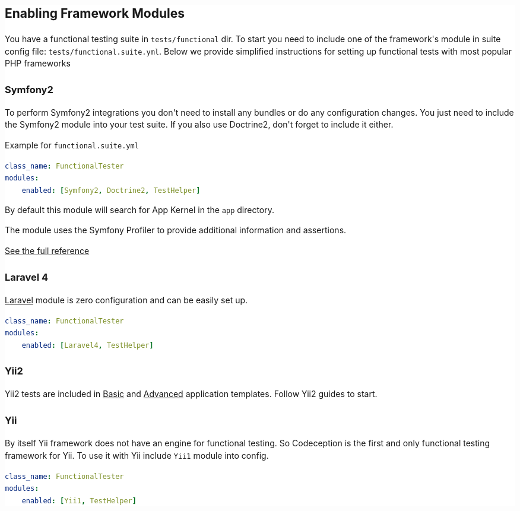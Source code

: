 ## Enabling Framework Modules

You have a functional testing suite in `tests/functional` dir.
To start you need to include one of the framework's module in suite config file: `tests/functional.suite.yml`. Below we provide simplified instructions for setting up functional tests with most popular PHP frameworks

### Symfony2

To perform Symfony2 integrations you don't need to install any bundles or do any configuration changes.
You just need to include the Symfony2 module into your test suite. If you also use Doctrine2, don't forget to include it either.

Example for `functional.suite.yml`

```yaml
class_name: FunctionalTester
modules:
    enabled: [Symfony2, Doctrine2, TestHelper] 
```

By default this module will search for App Kernel in the `app` directory.

The module uses the Symfony Profiler to provide additional information and assertions.

[See the full reference](http://codeception.com/docs/modules/Symfony2)

### Laravel 4

[Laravel](http://codeception.com/docs/modules/Laravel4) module is zero configuration and can be easily set up.

```yaml
class_name: FunctionalTester
modules:
    enabled: [Laravel4, TestHelper]
```


### Yii2

Yii2 tests are included in [Basic](https://github.com/yiisoft/yii2-app-basic) and [Advanced](https://github.com/yiisoft/yii2-app-advanced) application templates. Follow Yii2 guides to start.

### Yii

By itself Yii framework does not have an engine for functional testing.
So Codeception is the first and only functional testing framework for Yii.
To use it with Yii include `Yii1` module into config.

```yaml
class_name: FunctionalTester
modules:
    enabled: [Yii1, TestHelper]
```
